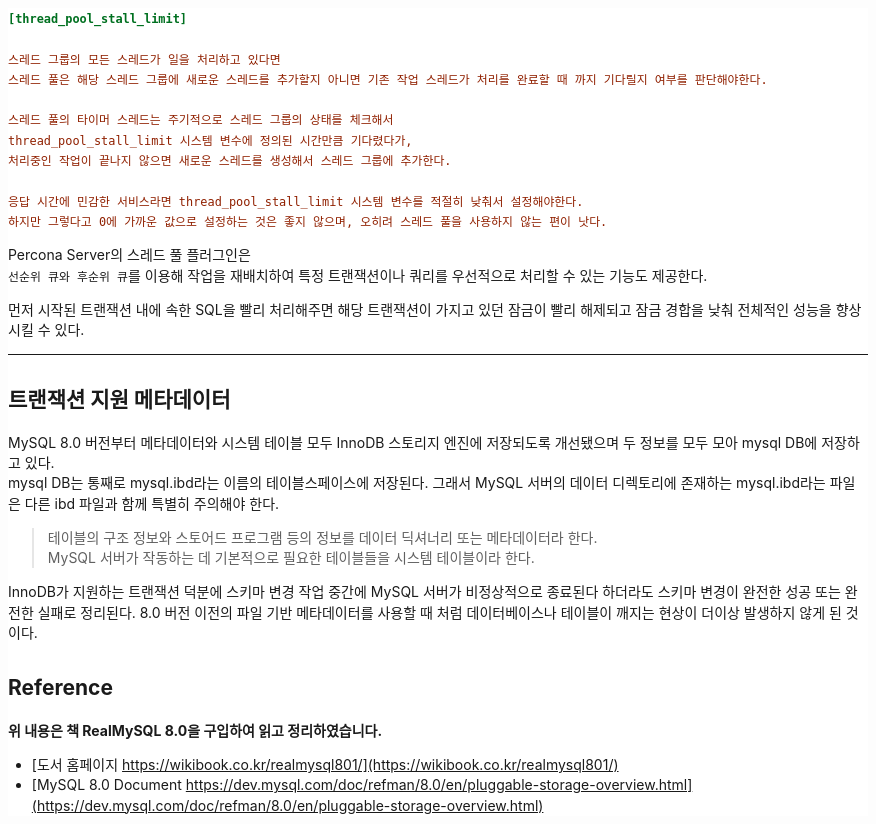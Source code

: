 ```ini
[thread_pool_stall_limit]

스레드 그룹의 모든 스레드가 일을 처리하고 있다면
스레드 풀은 해당 스레드 그룹에 새로운 스레드를 추가할지 아니면 기존 작업 스레드가 처리를 완료할 때 까지 기다릴지 여부를 판단해야한다.

스레드 풀의 타이머 스레드는 주기적으로 스레드 그룹의 상태를 체크해서
thread_pool_stall_limit 시스템 변수에 정의된 시간만큼 기다렸다가,
처리중인 작업이 끝나지 않으면 새로운 스레드를 생성해서 스레드 그룹에 추가한다.

응답 시간에 민감한 서비스라면 thread_pool_stall_limit 시스템 변수를 적절히 낮춰서 설정해야한다.
하지만 그렇다고 0에 가까운 값으로 설정하는 것은 좋지 않으며, 오히려 스레드 풀을 사용하지 않는 편이 낫다.
```

Percona Server의 스레드 풀 플러그인은  
`선순위 큐와 후순위 큐`를 이용해 작업을 재배치하여 특정 트랜잭션이나 쿼리를 우선적으로 처리할 수 있는 기능도 제공한다.  

먼저 시작된 트랜잭션 내에 속한 SQL을 빨리 처리해주면 해당 트랜잭션이 가지고 있던 잠금이 빨리 해제되고 잠금 경합을 낮춰 전체적인 성능을 향상시킬 수 있다.

---

## 트랜잭션 지원 메타데이터

MySQL 8.0 버전부터 메타데이터와 시스템 테이블 모두 InnoDB 스토리지 엔진에 저장되도록 개선됐으며 두 정보를 모두 모아 mysql DB에 저장하고 있다.  
mysql DB는 통째로 mysql.ibd라는 이름의 테이블스페이스에 저장된다. 그래서 MySQL 서버의 데이터 디렉토리에 존재하는 mysql.ibd라는 파일은 다른 ibd 파일과 함께 특별히 주의해야 한다.
> 테이블의 구조 정보와 스토어드 프로그램 등의 정보를 데이터 딕셔너리 또는 메타데이터라 한다.  
> MySQL 서버가 작동하는 데 기본적으로 필요한 테이블들을 시스템 테이블이라 한다.
  
InnoDB가 지원하는 트랜잭션 덕분에 스키마 변경 작업 중간에 MySQL 서버가 비정상적으로 종료된다 하더라도 스키마 변경이 완전한 성공 또는 완전한 실패로 정리된다.
8.0 버전 이전의 파일 기반 메타데이터를 사용할 때 처럼 데이터베이스나 테이블이 깨지는 현상이 더이상 발생하지 않게 된 것이다.


## Reference

**위 내용은 책 RealMySQL 8.0을 구입하여 읽고 정리하였습니다.**
- [도서 홈페이지 https://wikibook.co.kr/realmysql801/](https://wikibook.co.kr/realmysql801/)
- [MySQL 8.0 Document https://dev.mysql.com/doc/refman/8.0/en/pluggable-storage-overview.html](https://dev.mysql.com/doc/refman/8.0/en/pluggable-storage-overview.html)
